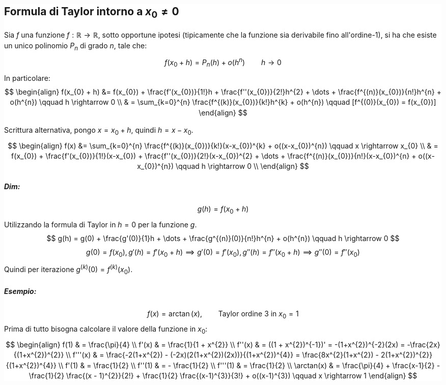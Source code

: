 ## Formula di Taylor intorno a $x_{0} \neq 0$
Sia $f$ una funzione $f: \mathbb{R} \rightarrow \mathbb{R}$, sotto opportune ipotesi (tipicamente che la funzione sia derivabile fino all'ordine-1), si ha che esiste un unico polinomio $P_{n}$ di grado $n$, tale che:
$$
f(x_{0} + h) = P_{n}(h) + o(h^{n}) \qquad h \rightarrow 0
$$
In particolare:
$$
\begin{align}
f(x_{0} + h) &= f(x_{0}) + \frac{f'(x_{0})}{1!}h + \frac{f''(x_{0})}{2!}h^{2} + \dots  + \frac{f^{(n)}(x_{0})}{n!}h^{n} + o(h^{n}) \qquad h \rightarrow  0 \\
 & = \sum_{k=0}^{n} \frac{f^{(k)}(x_{0})}{k!}h^{k} + o(h^{n}) \qquad [f^{(0)}(x_{0}) = f(x_{0})]
\end{align}
$$

Scrittura alternativa, pongo $x = x_{0} + h$, quindi $h = x - x_{0}$.
$$
\begin{align}
f(x) &= \sum_{k=0}^{n} \frac{f^{(k)}(x_{0})}{k!}(x-x_{0})^{k} + o((x-x_{0})^{n}) \qquad x \rightarrow  x_{0} \\
 & = f(x_{0}) + \frac{f'(x_{0})}{1!}(x-x_{0}) + \frac{f''(x_{0})}{2!}(x-x_{0})^{2} + \dots  + \frac{f^{(n)}(x_{0})}{n!}(x-x_{0})^{n} + o((x-x_{0})^{n}) \qquad h \rightarrow  0 \\
\end{align}
$$
##### Dim:
$$
g(h) = f(x_{0} + h)
$$
Utilizzando la formula di Taylor in $h = 0$ per la funzione $g$.
$$
g(h) = g(0) + \frac{g'(0)}{1}h + \dots  + \frac{g^{(n)}(0)}{n!}h^{n} + o(h^{n}) \qquad h \rightarrow  0
$$
$$
g(0) = f(x_{0}), g'(h) = f'(x_{0} + h) \implies  g'(0) = f'(x_{0}), g''(h) = f''(x_{0} + h) \implies  g''(0) = f''(x_{0})
$$
Quindi per iterazione $g^{(k)}(0) = f^{(k)}(x_{0})$.

##### Esempio:
$$
f(x) = \arctan(x), \qquad \text{Taylor ordine 3 in } x_{0} = 1
$$
Prima di tutto bisogna calcolare il valore della funzione in $x_{0}$:
$$
\begin{align}
f(1) & = \frac{\pi}{4} \\
f'(x)  & = \frac{1}{1 + x^{2}} \\
f''(x)  & = ((1 + x^{2})^{-1})' = -(1+x^{2})^{-2}(2x) = -\frac{2x}{(1+x^{2})^{2}} \\
f'''(x)  & = \frac{-2(1+x^{2}) - (-2x)(2(1+x^{2})(2x))}{(1+x^{2})^{4}} = \frac{8x^{2}(1+x^{2}) - 2(1+x^{2})^{2}}{(1+x^{2})^{4}} \\
f'(1)  & = \frac{1}{2} \\
f''(1)  & = - \frac{1}{2} \\
f'''(1) & = \frac{1}{2} \\
\arctan(x)  & = \frac{\pi}{4} + \frac{x-1}{2} - \frac{1}{2} \frac{(x - 1)^{2}}{2!} + \frac{1}{2} \frac{(x-1)^{3}}{3!} + o((x-1)^{3}) \qquad x \rightarrow  1
\end{align}
$$
